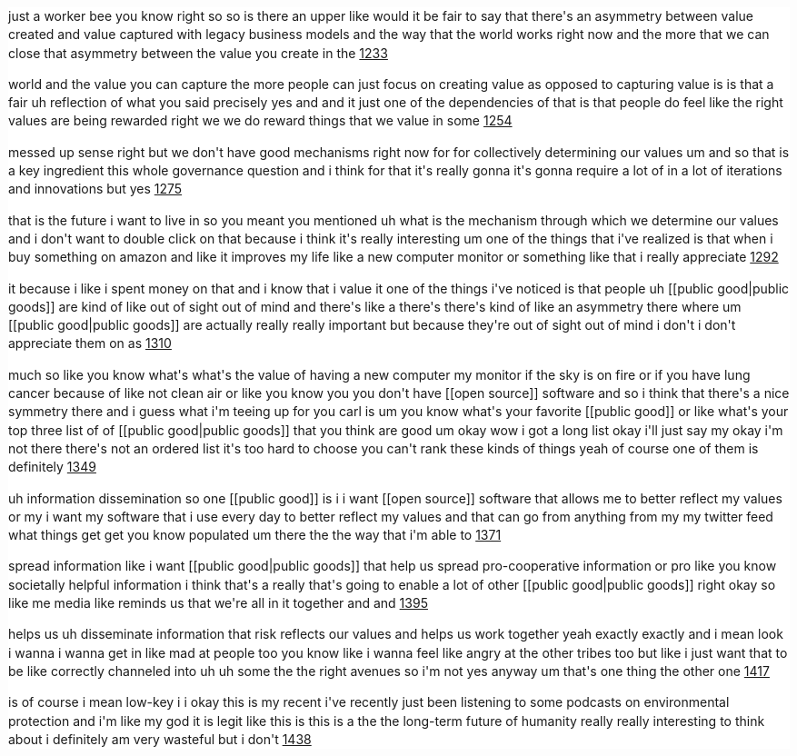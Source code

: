 just a worker bee you know right so so is there an upper like would it be fair to say that there's an asymmetry between value created and value captured with legacy business models and the way that the world works right now and the more that we can close that asymmetry between the value you create in the [1233](https://www.youtube.com/watch?v=slMdeSBwC7I&t=1233.28s)

world and the value you can capture the more people can just focus on creating value as opposed to capturing value is is that a fair uh reflection of what you said precisely yes and and it just one of the dependencies of that is that people do feel like the right values are being rewarded right we we do reward things that we value in some [1254](https://www.youtube.com/watch?v=slMdeSBwC7I&t=1254.159s)

messed up sense right but we don't have good mechanisms right now for for collectively determining our values um and so that is a key ingredient this whole governance question and i think for that it's really gonna it's gonna require a lot of in a lot of iterations and innovations but yes [1275](https://www.youtube.com/watch?v=slMdeSBwC7I&t=1275.12s)

that is the future i want to live in so you meant you mentioned uh what is the mechanism through which we determine our values and i don't want to double click on that because i think it's really interesting um one of the things that i've realized is that when i buy something on amazon and like it improves my life like a new computer monitor or something like that i really appreciate [1292](https://www.youtube.com/watch?v=slMdeSBwC7I&t=1292.4s)

it because i like i spent money on that and i know that i value it one of the things i've noticed is that people uh [[public good|public goods]] are kind of like out of sight out of mind and there's like a there's there's kind of like an asymmetry there where um [[public good|public goods]] are actually really really important but because they're out of sight out of mind i don't i don't appreciate them on as [1310](https://www.youtube.com/watch?v=slMdeSBwC7I&t=1310.799s)

much so like you know what's what's the value of having a new computer my monitor if the sky is on fire or if you have lung cancer because of like not clean air or like you know you you don't have [[open source]] software and so i think that there's a nice symmetry there and i guess what i'm teeing up for you carl is um you know what's your favorite [[public good]] or like what's your top three list of of [[public good|public goods]] that you think are good um okay wow i got a long list okay i'll just say my okay i'm not there there's not an ordered list it's too hard to choose you can't rank these kinds of things yeah of course one of them is definitely [1349](https://www.youtube.com/watch?v=slMdeSBwC7I&t=1349.28s)

uh information dissemination so one [[public good]] is i i want [[open source]] software that allows me to better reflect my values or my i want my software that i use every day to better reflect my values and that can go from anything from my my twitter feed what things get get you know populated um there the the way that i'm able to [1371](https://www.youtube.com/watch?v=slMdeSBwC7I&t=1371.44s)

spread information like i want [[public good|public goods]] that help us spread pro-cooperative information or pro like you know societally helpful information i think that's a really that's going to enable a lot of other [[public good|public goods]] right okay so like me media like reminds us that we're all in it together and and [1395](https://www.youtube.com/watch?v=slMdeSBwC7I&t=1395.52s)

helps us uh disseminate information that risk reflects our values and helps us work together yeah exactly exactly and i mean look i wanna i wanna get in like mad at people too you know like i wanna feel like angry at the other tribes too but like i just want that to be like correctly channeled into uh uh some the the right avenues so i'm not yes anyway um that's one thing the other one [1417](https://www.youtube.com/watch?v=slMdeSBwC7I&t=1417.679s)

is of course i mean low-key i i okay this is my recent i've recently just been listening to some podcasts on environmental protection and i'm like my god it is legit like this is this is a the the long-term future of humanity really really interesting to think about i definitely am very wasteful but i don't [1438](https://www.youtube.com/watch?v=slMdeSBwC7I&t=1438.32s)
